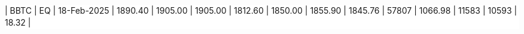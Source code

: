 | BBTC | EQ | 18-Feb-2025 | 1890.40 | 1905.00 | 1905.00 | 1812.60 | 1850.00 | 1855.90 | 1845.76 | 57807 | 1066.98 | 11583 | 10593 | 18.32 |
